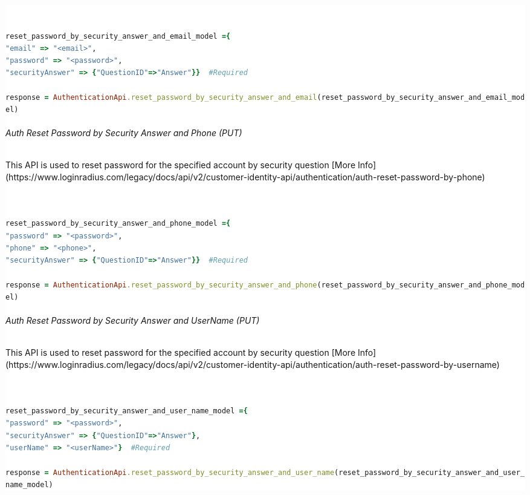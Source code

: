  

 ```ruby


 reset_password_by_security_answer_and_email_model ={ 
"email" => "<email>",
"password" => "<password>",
"securityAnswer" => {"QuestionID"=>"Answer"}}  #Required

response = AuthenticationApi.reset_password_by_security_answer_and_email(reset_password_by_security_answer_and_email_model)

 ```
 
  
  
 
<h6 id="ResetPasswordBySecurityAnswerAndPhone-put-"> Auth Reset Password by Security Answer and Phone (PUT)</h6>
 This API is used to reset password for the specified account by security question  [More Info](https://www.loginradius.com/legacy/docs/api/v2/customer-identity-api/authentication/auth-reset-password-by-phone)

 
 

 ```ruby


 reset_password_by_security_answer_and_phone_model ={ 
"password" => "<password>",
"phone" => "<phone>",
"securityAnswer" => {"QuestionID"=>"Answer"}}  #Required

response = AuthenticationApi.reset_password_by_security_answer_and_phone(reset_password_by_security_answer_and_phone_model)

 ```
 
  
  
 
<h6 id="ResetPasswordBySecurityAnswerAndUserName-put-"> Auth Reset Password by Security Answer and UserName (PUT)</h6>
 This API is used to reset password for the specified account by security question  [More Info](https://www.loginradius.com/legacy/docs/api/v2/customer-identity-api/authentication/auth-reset-password-by-username)

 
 

 ```ruby


 reset_password_by_security_answer_and_user_name_model ={ 
"password" => "<password>",
"securityAnswer" => {"QuestionID"=>"Answer"},
"userName" => "<userName>"}  #Required

response = AuthenticationApi.reset_password_by_security_answer_and_user_name(reset_password_by_security_answer_and_user_name_model)

 ```
 